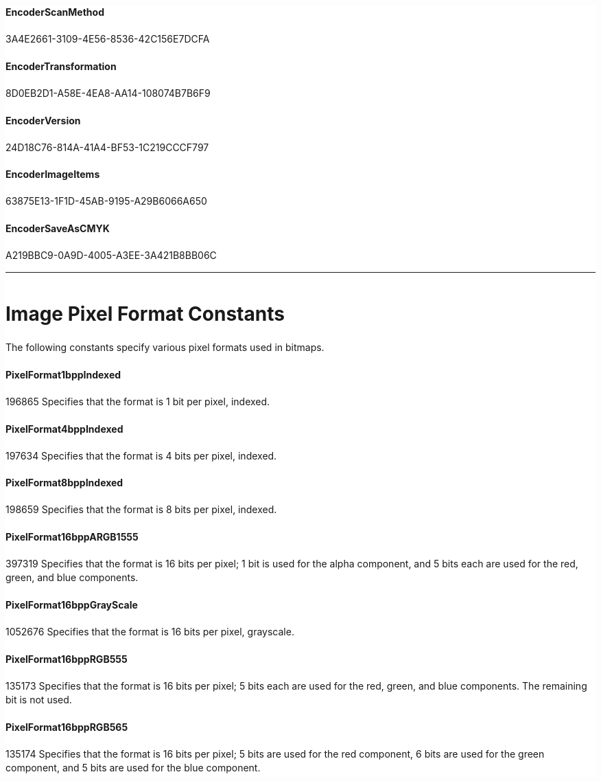 #### EncoderScanMethod
3A4E2661-3109-4E56-8536-42C156E7DCFA

#### EncoderTransformation
8D0EB2D1-A58E-4EA8-AA14-108074B7B6F9

#### EncoderVersion
24D18C76-814A-41A4-BF53-1C219CCCF797

#### EncoderImageItems
63875E13-1F1D-45AB-9195-A29B6066A650

#### EncoderSaveAsCMYK
A219BBC9-0A9D-4005-A3EE-3A421B8BB06C

---

# Image Pixel Format Constants

The following constants specify various pixel formats used in bitmaps.

#### PixelFormat1bppIndexed
196865
Specifies that the format is 1 bit per pixel, indexed.

#### PixelFormat4bppIndexed 
197634
Specifies that the format is 4 bits per pixel, indexed.

#### PixelFormat8bppIndexed 
198659
Specifies that the format is 8 bits per pixel, indexed.

#### PixelFormat16bppARGB1555 
397319
Specifies that the format is 16 bits per pixel; 1 bit is used for the alpha component, and 5 bits each are used for the red, green, and blue components.

#### PixelFormat16bppGrayScale 
1052676
Specifies that the format is 16 bits per pixel, grayscale.

#### PixelFormat16bppRGB555 
135173
Specifies that the format is 16 bits per pixel; 5 bits each are used for the red, green, and blue components. The remaining bit is not used.

#### PixelFormat16bppRGB565 
135174
Specifies that the format is 16 bits per pixel; 5 bits are used for the red component, 6 bits are used for the green component, and 5 bits are used for the blue component.
